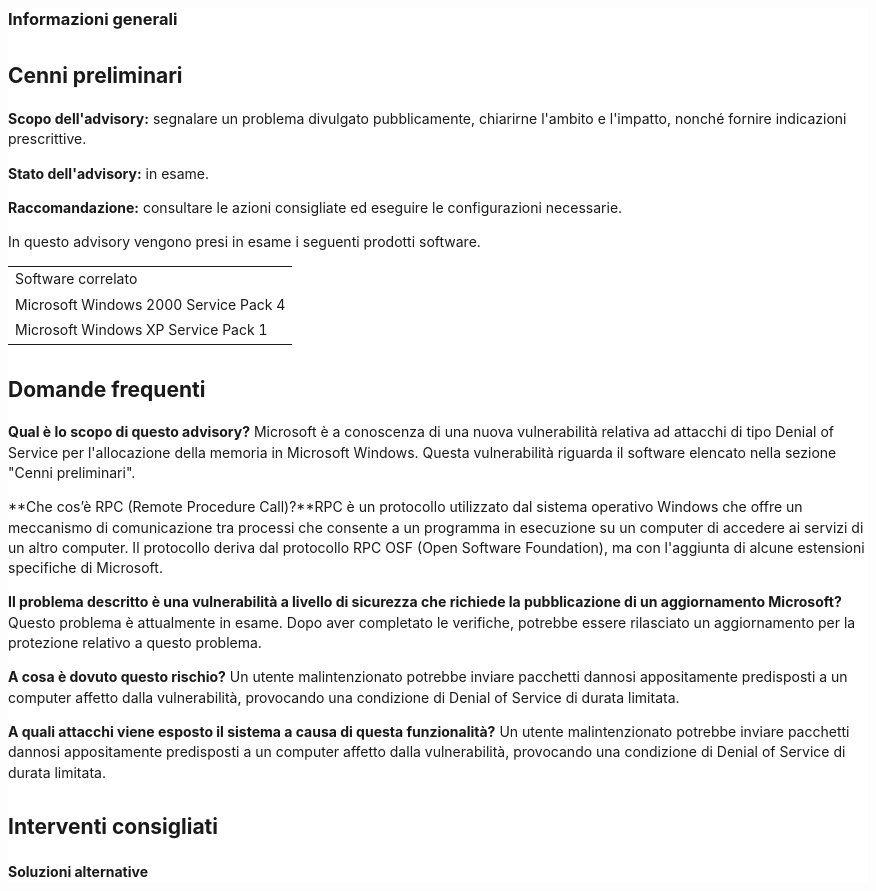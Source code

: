 ### Informazioni generali

Cenni preliminari
-----------------

<span></span>
**Scopo dell'advisory:** segnalare un problema divulgato pubblicamente, chiarirne l'ambito e l'impatto, nonché fornire indicazioni prescrittive.

**Stato dell'advisory:** in esame.

**Raccomandazione:** consultare le azioni consigliate ed eseguire le configurazioni necessarie.

In questo advisory vengono presi in esame i seguenti prodotti software.

|                                       |
|---------------------------------------|
| Software correlato                    |
| Microsoft Windows 2000 Service Pack 4 |
| Microsoft Windows XP Service Pack 1   |

Domande frequenti
-----------------

<span></span>
**Qual è lo scopo di questo advisory?**
Microsoft è a conoscenza di una nuova vulnerabilità relativa ad attacchi di tipo Denial of Service per l'allocazione della memoria in Microsoft Windows. Questa vulnerabilità riguarda il software elencato nella sezione "Cenni preliminari".

**Che cos’è RPC (Remote Procedure Call)?**RPC è un protocollo utilizzato dal sistema operativo Windows che offre un meccanismo di comunicazione tra processi che consente a un programma in esecuzione su un computer di accedere ai servizi di un altro computer. Il protocollo deriva dal protocollo RPC OSF (Open Software Foundation), ma con l'aggiunta di alcune estensioni specifiche di Microsoft.

**Il problema descritto è una vulnerabilità a livello di sicurezza che richiede la pubblicazione di un aggiornamento Microsoft?**
Questo problema è attualmente in esame. Dopo aver completato le verifiche, potrebbe essere rilasciato un aggiornamento per la protezione relativo a questo problema.

**A cosa è dovuto questo rischio?**
Un utente malintenzionato potrebbe inviare pacchetti dannosi appositamente predisposti a un computer affetto dalla vulnerabilità, provocando una condizione di Denial of Service di durata limitata.

**A quali attacchi viene esposto il sistema a causa di questa funzionalità?**
Un utente malintenzionato potrebbe inviare pacchetti dannosi appositamente predisposti a un computer affetto dalla vulnerabilità, provocando una condizione di Denial of Service di durata limitata.

Interventi consigliati
----------------------

<span></span>
#### Soluzioni alternative
